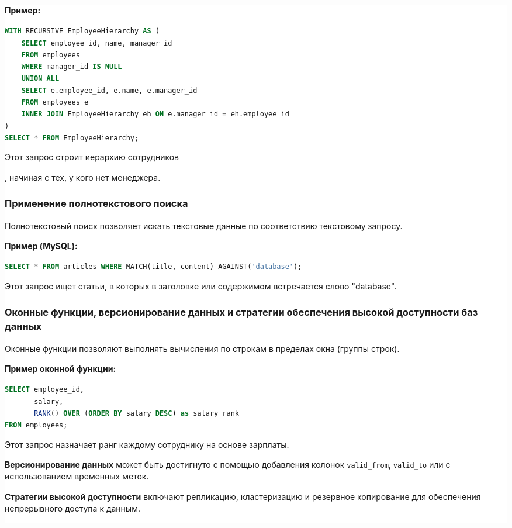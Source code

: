 **Пример:**
```sql
WITH RECURSIVE EmployeeHierarchy AS (
    SELECT employee_id, name, manager_id
    FROM employees
    WHERE manager_id IS NULL
    UNION ALL
    SELECT e.employee_id, e.name, e.manager_id
    FROM employees e
    INNER JOIN EmployeeHierarchy eh ON e.manager_id = eh.employee_id
)
SELECT * FROM EmployeeHierarchy;
```
Этот запрос строит иерархию сотрудников

, начиная с тех, у кого нет менеджера.

### Применение полнотекстового поиска

Полнотекстовый поиск позволяет искать текстовые данные по соответствию текстовому запросу.

**Пример (MySQL):**
```sql
SELECT * FROM articles WHERE MATCH(title, content) AGAINST('database');
```
Этот запрос ищет статьи, в которых в заголовке или содержимом встречается слово "database".

### Оконные функции, версионирование данных и стратегии обеспечения высокой доступности баз данных

Оконные функции позволяют выполнять вычисления по строкам в пределах окна (группы строк).

**Пример оконной функции:**
```sql
SELECT employee_id, 
       salary, 
       RANK() OVER (ORDER BY salary DESC) as salary_rank
FROM employees;
```
Этот запрос назначает ранг каждому сотруднику на основе зарплаты.

**Версионирование данных** может быть достигнуто с помощью добавления колонок `valid_from`, `valid_to` или с использованием временных меток.

**Стратегии высокой доступности** включают репликацию, кластеризацию и резервное копирование для обеспечения непрерывного доступа к данным.

---

